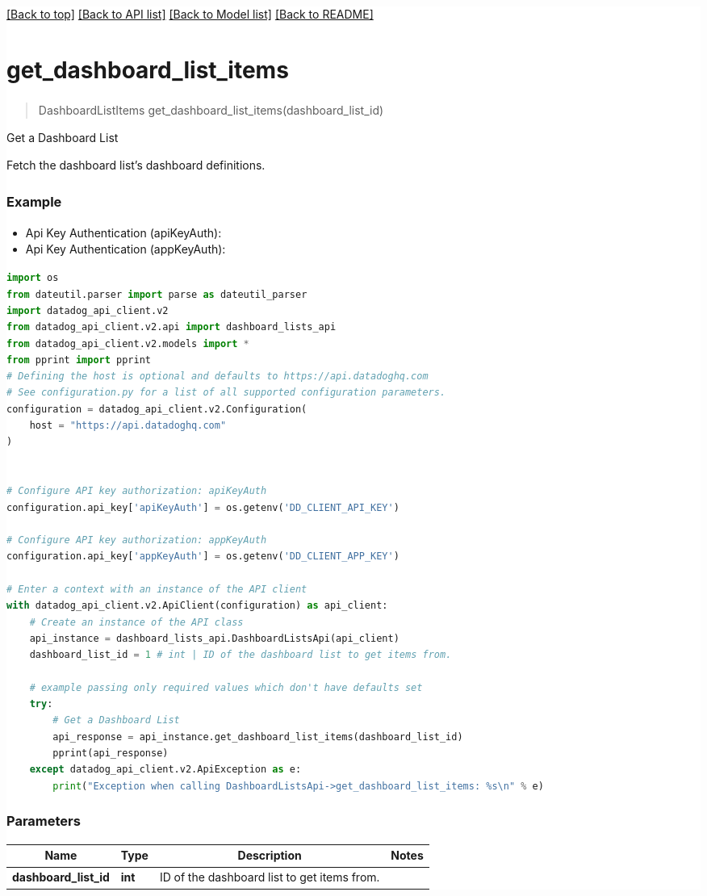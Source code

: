 [[Back to top]](#) [[Back to API list]](README.md#documentation-for-api-endpoints) [[Back to Model list]](README.md#documentation-for-models) [[Back to README]](README.md)

# **get_dashboard_list_items**
> DashboardListItems get_dashboard_list_items(dashboard_list_id)

Get a Dashboard List

Fetch the dashboard list’s dashboard definitions.

### Example

* Api Key Authentication (apiKeyAuth):
* Api Key Authentication (appKeyAuth):
```python
import os
from dateutil.parser import parse as dateutil_parser
import datadog_api_client.v2
from datadog_api_client.v2.api import dashboard_lists_api
from datadog_api_client.v2.models import *
from pprint import pprint
# Defining the host is optional and defaults to https://api.datadoghq.com
# See configuration.py for a list of all supported configuration parameters.
configuration = datadog_api_client.v2.Configuration(
    host = "https://api.datadoghq.com"
)


# Configure API key authorization: apiKeyAuth
configuration.api_key['apiKeyAuth'] = os.getenv('DD_CLIENT_API_KEY')

# Configure API key authorization: appKeyAuth
configuration.api_key['appKeyAuth'] = os.getenv('DD_CLIENT_APP_KEY')

# Enter a context with an instance of the API client
with datadog_api_client.v2.ApiClient(configuration) as api_client:
    # Create an instance of the API class
    api_instance = dashboard_lists_api.DashboardListsApi(api_client)
    dashboard_list_id = 1 # int | ID of the dashboard list to get items from.

    # example passing only required values which don't have defaults set
    try:
        # Get a Dashboard List
        api_response = api_instance.get_dashboard_list_items(dashboard_list_id)
        pprint(api_response)
    except datadog_api_client.v2.ApiException as e:
        print("Exception when calling DashboardListsApi->get_dashboard_list_items: %s\n" % e)
```

### Parameters

Name | Type | Description  | Notes
------------- | ------------- | ------------- | -------------
 **dashboard_list_id** | **int**| ID of the dashboard list to get items from. |
